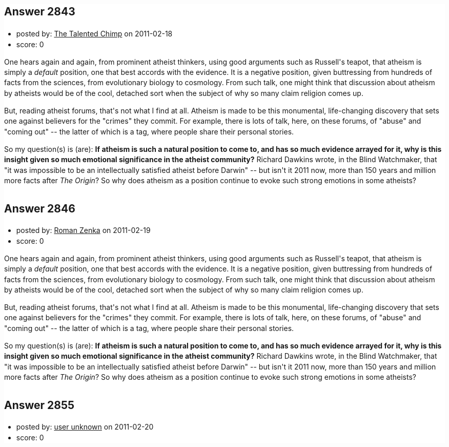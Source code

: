 
## Answer 2843

- posted by: [The Talented Chimp](https://stackexchange.com/users/-1/210-the-talented-chimp) on 2011-02-18
- score: 0

One hears again and again, from prominent atheist thinkers, using good arguments such as Russell's teapot, that atheism is simply a _default_ position, one that best accords with the evidence.  It is a negative position, given buttressing from hundreds of facts from the sciences, from evolutionary biology to cosmology.  From such talk, one might think that discussion about atheism by atheists would be of the cool, detached sort when the subject of why so many claim religion comes up.

But, reading atheist forums, that's not what I find at all.   Atheism is made to be this monumental, life-changing discovery that sets one against believers for the "crimes" they commit.  For example, there is lots of talk, here, on these forums, of "abuse" and "coming out" -- the latter of which is a tag, where people share their personal stories.

So my question(s) is (are):  **If atheism is such a natural position to come to, and has so much evidence arrayed for it, why is this insight given so much emotional significance in the atheist community?** Richard Dawkins wrote, in the Blind Watchmaker, that "it was impossible to be an intellectually satisfied atheist before Darwin" -- but isn't it 2011 now, more than 150 years and million more facts after _The Origin_? So why does atheism as a position continue to evoke such strong emotions in some atheists?


## Answer 2846

- posted by: [Roman Zenka](https://stackexchange.com/users/-1/420-roman-zenka) on 2011-02-19
- score: 0

One hears again and again, from prominent atheist thinkers, using good arguments such as Russell's teapot, that atheism is simply a _default_ position, one that best accords with the evidence.  It is a negative position, given buttressing from hundreds of facts from the sciences, from evolutionary biology to cosmology.  From such talk, one might think that discussion about atheism by atheists would be of the cool, detached sort when the subject of why so many claim religion comes up.

But, reading atheist forums, that's not what I find at all.   Atheism is made to be this monumental, life-changing discovery that sets one against believers for the "crimes" they commit.  For example, there is lots of talk, here, on these forums, of "abuse" and "coming out" -- the latter of which is a tag, where people share their personal stories.

So my question(s) is (are):  **If atheism is such a natural position to come to, and has so much evidence arrayed for it, why is this insight given so much emotional significance in the atheist community?** Richard Dawkins wrote, in the Blind Watchmaker, that "it was impossible to be an intellectually satisfied atheist before Darwin" -- but isn't it 2011 now, more than 150 years and million more facts after _The Origin_? So why does atheism as a position continue to evoke such strong emotions in some atheists?


## Answer 2855

- posted by: [user unknown](https://stackexchange.com/users/-1/992-user-unknown) on 2011-02-20
- score: 0
